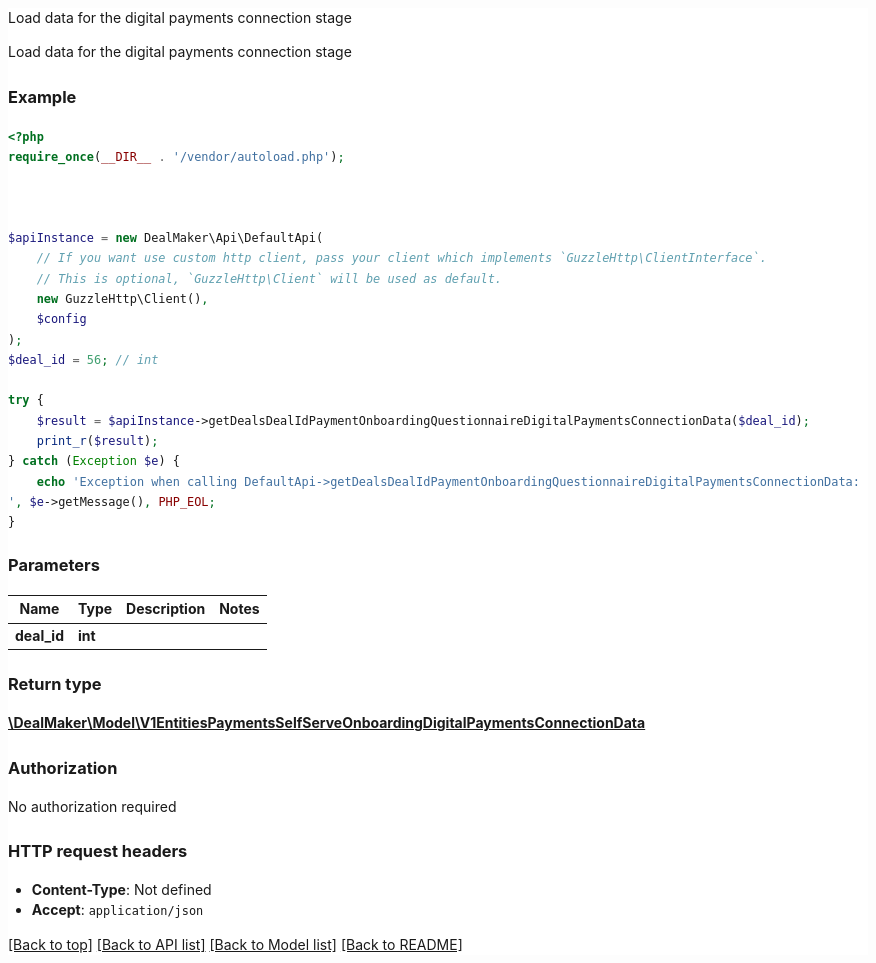 Load data for the digital payments connection stage

Load data for the digital payments connection stage

### Example

```php
<?php
require_once(__DIR__ . '/vendor/autoload.php');



$apiInstance = new DealMaker\Api\DefaultApi(
    // If you want use custom http client, pass your client which implements `GuzzleHttp\ClientInterface`.
    // This is optional, `GuzzleHttp\Client` will be used as default.
    new GuzzleHttp\Client(),
    $config
);
$deal_id = 56; // int

try {
    $result = $apiInstance->getDealsDealIdPaymentOnboardingQuestionnaireDigitalPaymentsConnectionData($deal_id);
    print_r($result);
} catch (Exception $e) {
    echo 'Exception when calling DefaultApi->getDealsDealIdPaymentOnboardingQuestionnaireDigitalPaymentsConnectionData: ', $e->getMessage(), PHP_EOL;
}
```

### Parameters

| Name | Type | Description  | Notes |
| ------------- | ------------- | ------------- | ------------- |
| **deal_id** | **int**|  | |

### Return type

[**\DealMaker\Model\V1EntitiesPaymentsSelfServeOnboardingDigitalPaymentsConnectionData**](../Model/V1EntitiesPaymentsSelfServeOnboardingDigitalPaymentsConnectionData.md)

### Authorization

No authorization required

### HTTP request headers

- **Content-Type**: Not defined
- **Accept**: `application/json`

[[Back to top]](#) [[Back to API list]](../../README.md#endpoints)
[[Back to Model list]](../../README.md#models)
[[Back to README]](../../README.md)
